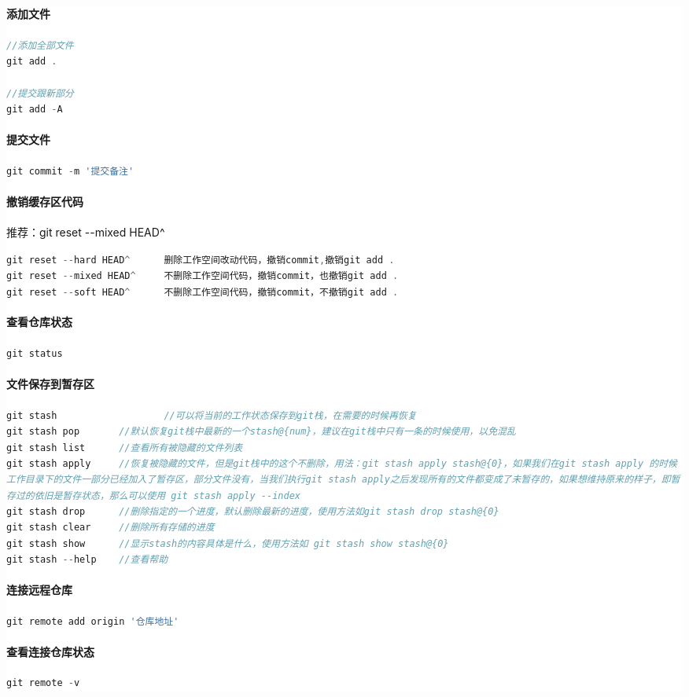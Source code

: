 #### 添加文件

```js
//添加全部文件
git add .

//提交跟新部分
git add -A
```

#### 提交文件

```js
git commit -m '提交备注'
```

#### 撤销缓存区代码

推荐：git reset --mixed HEAD^

```js
git reset --hard HEAD^		删除工作空间改动代码，撤销commit,撤销git add .
git reset --mixed HEAD^		不删除工作空间代码，撤销commit，也撤销git add .
git reset --soft HEAD^		不删除工作空间代码，撤销commit，不撤销git add .
```

#### 查看仓库状态

```js
git status
```

#### 文件保存到暂存区

```js
git stash					//可以将当前的工作状态保存到git栈，在需要的时候再恢复
git stash pop 		//默认恢复git栈中最新的一个stash@{num}，建议在git栈中只有一条的时候使用，以免混乱
git stash list		//查看所有被隐藏的文件列表
git stash apply		//恢复被隐藏的文件，但是git栈中的这个不删除，用法：git stash apply stash@{0}，如果我们在git stash apply 的时候工作目录下的文件一部分已经加入了暂存区，部分文件没有，当我们执行git stash apply之后发现所有的文件都变成了未暂存的，如果想维持原来的样子，即暂存过的依旧是暂存状态，那么可以使用 git stash apply --index
git stash drop		//删除指定的一个进度，默认删除最新的进度，使用方法如git stash drop stash@{0}
git stash clear		//删除所有存储的进度
git stash show		//显示stash的内容具体是什么，使用方法如 git stash show stash@{0}
git stash --help	//查看帮助
```

#### 连接远程仓库

```js
git remote add origin '仓库地址'
```

#### 查看连接仓库状态

```js
git remote -v
```
